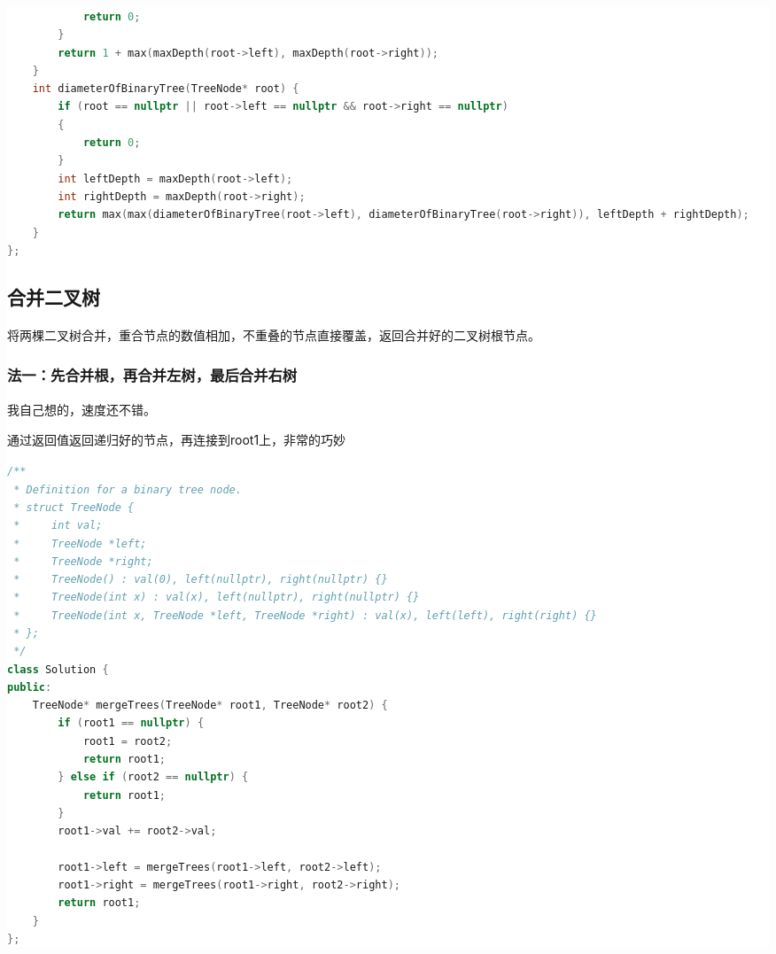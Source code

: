 ```cpp
            return 0;
        }
        return 1 + max(maxDepth(root->left), maxDepth(root->right));
    }
    int diameterOfBinaryTree(TreeNode* root) {
        if (root == nullptr || root->left == nullptr && root->right == nullptr)
        {
            return 0;
        }
        int leftDepth = maxDepth(root->left);
        int rightDepth = maxDepth(root->right);
        return max(max(diameterOfBinaryTree(root->left), diameterOfBinaryTree(root->right)), leftDepth + rightDepth);
    }
};
```

## 合并二叉树

将两棵二叉树合并，重合节点的数值相加，不重叠的节点直接覆盖，返回合并好的二叉树根节点。

### 法一：先合并根，再合并左树，最后合并右树

我自己想的，速度还不错。

通过返回值返回递归好的节点，再连接到root1上，非常的巧妙

```cpp
/**
 * Definition for a binary tree node.
 * struct TreeNode {
 *     int val;
 *     TreeNode *left;
 *     TreeNode *right;
 *     TreeNode() : val(0), left(nullptr), right(nullptr) {}
 *     TreeNode(int x) : val(x), left(nullptr), right(nullptr) {}
 *     TreeNode(int x, TreeNode *left, TreeNode *right) : val(x), left(left), right(right) {}
 * };
 */
class Solution {
public:
    TreeNode* mergeTrees(TreeNode* root1, TreeNode* root2) {
        if (root1 == nullptr) {
            root1 = root2;
            return root1;
        } else if (root2 == nullptr) {
            return root1;
        } 
        root1->val += root2->val;

        root1->left = mergeTrees(root1->left, root2->left);
        root1->right = mergeTrees(root1->right, root2->right);
        return root1;
    }
};
```

